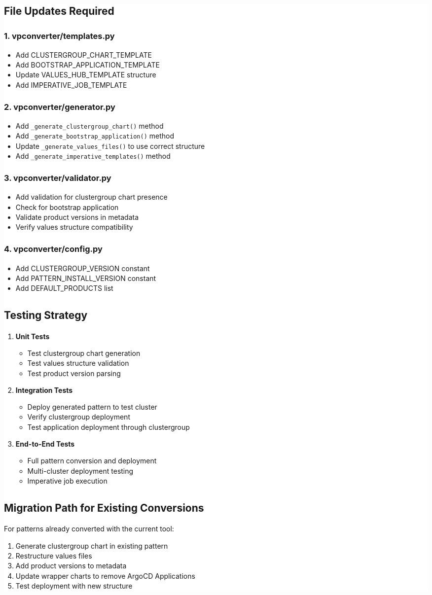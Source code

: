 ## File Updates Required

### 1. vpconverter/templates.py

- Add CLUSTERGROUP_CHART_TEMPLATE
- Add BOOTSTRAP_APPLICATION_TEMPLATE
- Update VALUES_HUB_TEMPLATE structure
- Add IMPERATIVE_JOB_TEMPLATE

### 2. vpconverter/generator.py

- Add `_generate_clustergroup_chart()` method
- Add `_generate_bootstrap_application()` method
- Update `_generate_values_files()` to use correct structure
- Add `_generate_imperative_templates()` method

### 3. vpconverter/validator.py

- Add validation for clustergroup chart presence
- Check for bootstrap application
- Validate product versions in metadata
- Verify values structure compatibility

### 4. vpconverter/config.py

- Add CLUSTERGROUP_VERSION constant
- Add PATTERN_INSTALL_VERSION constant
- Add DEFAULT_PRODUCTS list

## Testing Strategy

1. **Unit Tests**
   - Test clustergroup chart generation
   - Test values structure validation
   - Test product version parsing

2. **Integration Tests**
   - Deploy generated pattern to test cluster
   - Verify clustergroup deployment
   - Test application deployment through clustergroup

3. **End-to-End Tests**
   - Full pattern conversion and deployment
   - Multi-cluster deployment testing
   - Imperative job execution

## Migration Path for Existing Conversions

For patterns already converted with the current tool:

1. Generate clustergroup chart in existing pattern
2. Restructure values files
3. Add product versions to metadata
4. Update wrapper charts to remove ArgoCD Applications
5. Test deployment with new structure
